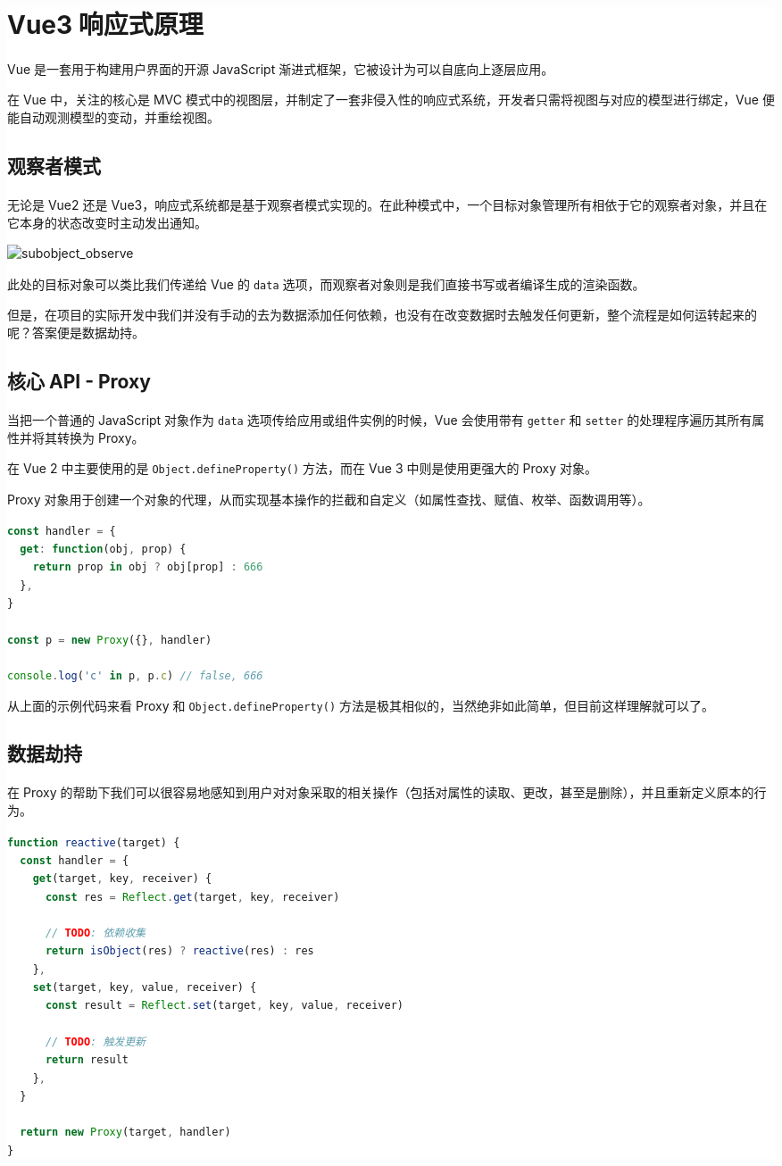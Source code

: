 # Vue3 响应式原理

Vue 是一套用于构建用户界面的开源 JavaScript 渐进式框架，它被设计为可以自底向上逐层应用。

在 Vue 中，关注的核心是 MVC 模式中的视图层，并制定了一套非侵入性的响应式系统，开发者只需将视图与对应的模型进行绑定，Vue 便能自动观测模型的变动，并重绘视图。

## 观察者模式

无论是 Vue2 还是 Vue3，响应式系统都是基于观察者模式实现的。在此种模式中，一个目标对象管理所有相依于它的观察者对象，并且在它本身的状态改变时主动发出通知。

<img :src="$withBase('/images/vue/advanced/subobject-observe.png')" alt="subobject_observe">

此处的目标对象可以类比我们传递给 Vue 的 `data` 选项，而观察者对象则是我们直接书写或者编译生成的渲染函数。

但是，在项目的实际开发中我们并没有手动的去为数据添加任何依赖，也没有在改变数据时去触发任何更新，整个流程是如何运转起来的呢？答案便是数据劫持。

## 核心 API - Proxy

当把一个普通的 JavaScript 对象作为 `data` 选项传给应用或组件实例的时候，Vue 会使用带有 `getter` 和 `setter` 的处理程序遍历其所有属性并将其转换为 Proxy。

在 Vue 2 中主要使用的是 `Object.defineProperty()` 方法，而在 Vue 3 中则是使用更强大的 Proxy 对象。

Proxy 对象用于创建一个对象的代理，从而实现基本操作的拦截和自定义（如属性查找、赋值、枚举、函数调用等）。

```js
const handler = {
  get: function(obj, prop) {
    return prop in obj ? obj[prop] : 666
  },
}

const p = new Proxy({}, handler)

console.log('c' in p, p.c) // false, 666
```

从上面的示例代码来看 Proxy 和 `Object.defineProperty()` 方法是极其相似的，当然绝非如此简单，但目前这样理解就可以了。

## 数据劫持

在 Proxy 的帮助下我们可以很容易地感知到用户对对象采取的相关操作（包括对属性的读取、更改，甚至是删除），并且重新定义原本的行为。

```js
function reactive(target) {
  const handler = {
    get(target, key, receiver) {
      const res = Reflect.get(target, key, receiver)

      // TODO: 依赖收集
      return isObject(res) ? reactive(res) : res
    },
    set(target, key, value, receiver) {
      const result = Reflect.set(target, key, value, receiver)

      // TODO: 触发更新
      return result
    },
  }

  return new Proxy(target, handler)
}
```

